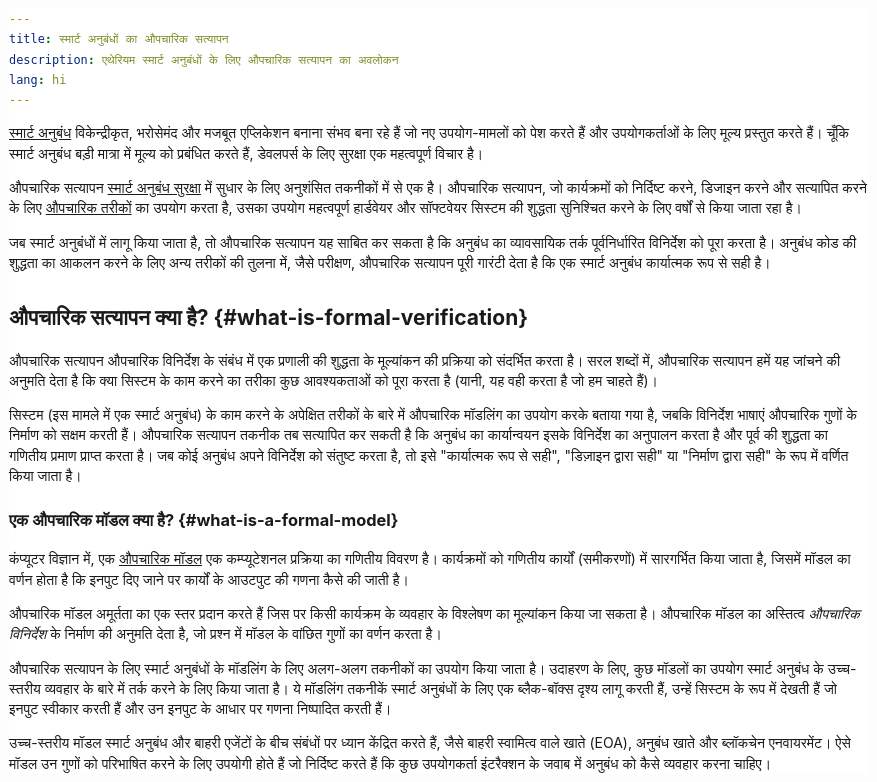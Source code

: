 ```yaml
---
title: स्मार्ट अनुबंधों का औपचारिक सत्यापन
description: एथेरियम स्मार्ट अनुबंधों के लिए औपचारिक सत्यापन का अवलोकन
lang: hi
---
```


[स्मार्ट अनुबंध](/developers/docs/smart-contracts/) विकेन्द्रीकृत, भरोसेमंद और मजबूत एप्लिकेशन बनाना संभव बना रहे हैं जो नए उपयोग-मामलों को पेश करते हैं और उपयोगकर्ताओं के लिए मूल्य प्रस्तुत करते हैं। चूँकि स्मार्ट अनुबंध बड़ी मात्रा में मूल्य को प्रबंधित करते हैं, डेवलपर्स के लिए सुरक्षा एक महत्वपूर्ण विचार है।

औपचारिक सत्यापन [स्मार्ट अनुबंध सुरक्षा](/developers/docs/smart-contracts/security/) में सुधार के लिए अनुशंसित तकनीकों में से एक है। औपचारिक सत्यापन, जो कार्यक्रमों को निर्दिष्ट करने, डिजाइन करने और सत्यापित करने के लिए [औपचारिक तरीकों](https://www.brookings.edu/techstream/formal-methods-as-a-path-toward-better-cybersecurity/) का उपयोग करता है, उसका उपयोग महत्वपूर्ण हार्डवेयर और सॉफ्टवेयर सिस्टम की शुद्धता सुनिश्चित करने के लिए वर्षों से किया जाता रहा है।

जब स्मार्ट अनुबंधों में लागू किया जाता है, तो औपचारिक सत्यापन यह साबित कर सकता है कि अनुबंध का व्यावसायिक तर्क पूर्वनिर्धारित विनिर्देश को पूरा करता है। अनुबंध कोड की शुद्धता का आकलन करने के लिए अन्य तरीकों की तुलना में, जैसे परीक्षण, औपचारिक सत्यापन पूरी गारंटी देता है कि एक स्मार्ट अनुबंध कार्यात्मक रूप से सही है।

## औपचारिक सत्यापन क्या है? {#what-is-formal-verification}

औपचारिक सत्यापन औपचारिक विनिर्देश के संबंध में एक प्रणाली की शुद्धता के मूल्यांकन की प्रक्रिया को संदर्भित करता है। सरल शब्दों में, औपचारिक सत्यापन हमें यह जांचने की अनुमति देता है कि क्या सिस्टम के काम करने का तरीका कुछ आवश्यकताओं को पूरा करता है (यानी, यह वही करता है जो हम चाहते हैं)।

सिस्टम (इस मामले में एक स्मार्ट अनुबंध) के काम करने के अपेक्षित तरीकों के बारे में औपचारिक मॉडलिंग का उपयोग करके बताया गया है, जबकि विनिर्देश भाषाएं औपचारिक गुणों के निर्माण को सक्षम करती हैं। औपचारिक सत्यापन तकनीक तब सत्यापित कर सकती है कि अनुबंध का कार्यान्वयन इसके विनिर्देश का अनुपालन करता है और पूर्व की शुद्धता का गणितीय प्रमाण प्राप्त करता है। जब कोई अनुबंध अपने विनिर्देश को संतुष्ट करता है, तो इसे "कार्यात्मक रूप से सही", "डिज़ाइन द्वारा सही" या "निर्माण द्वारा सही" के रूप में वर्णित किया जाता है।

### एक औपचारिक मॉडल क्या है? {#what-is-a-formal-model}

कंप्यूटर विज्ञान में, एक [औपचारिक मॉडल](https://en.wikipedia.org/wiki/Model_of_computation) एक कम्प्यूटेशनल प्रक्रिया का गणितीय विवरण है। कार्यक्रमों को गणितीय कार्यों (समीकरणों) में सारगर्भित किया जाता है, जिसमें मॉडल का वर्णन होता है कि इनपुट दिए जाने पर कार्यों के आउटपुट की गणना कैसे की जाती है।

औपचारिक मॉडल अमूर्तता का एक स्तर प्रदान करते हैं जिस पर किसी कार्यक्रम के व्यवहार के विश्लेषण का मूल्यांकन किया जा सकता है। औपचारिक मॉडल का अस्तित्व _औपचारिक विनिर्देश_ के निर्माण की अनुमति देता है, जो प्रश्न में मॉडल के वांछित गुणों का वर्णन करता है।

औपचारिक सत्यापन के लिए स्मार्ट अनुबंधों के मॉडलिंग के लिए अलग-अलग तकनीकों का उपयोग किया जाता है। उदाहरण के लिए, कुछ मॉडलों का उपयोग स्मार्ट अनुबंध के उच्च-स्तरीय व्यवहार के बारे में तर्क करने के लिए किया जाता है। ये मॉडलिंग तकनीकें स्मार्ट अनुबंधों के लिए एक ब्लैक-बॉक्स दृश्य लागू करती हैं, उन्हें सिस्टम के रूप में देखती हैं जो इनपुट स्वीकार करती हैं और उन इनपुट के आधार पर गणना निष्पादित करती हैं।

उच्च-स्तरीय मॉडल स्मार्ट अनुबंध और बाहरी एजेंटों के बीच संबंधों पर ध्यान केंद्रित करते हैं, जैसे बाहरी स्वामित्व वाले खाते (EOA), अनुबंध खाते और ब्लॉकचेन एनवायरमेंट। ऐसे मॉडल उन गुणों को परिभाषित करने के लिए उपयोगी होते हैं जो निर्दिष्ट करते हैं कि कुछ उपयोगकर्ता इंटरैक्शन के जवाब में अनुबंध को कैसे व्यवहार करना चाहिए।
